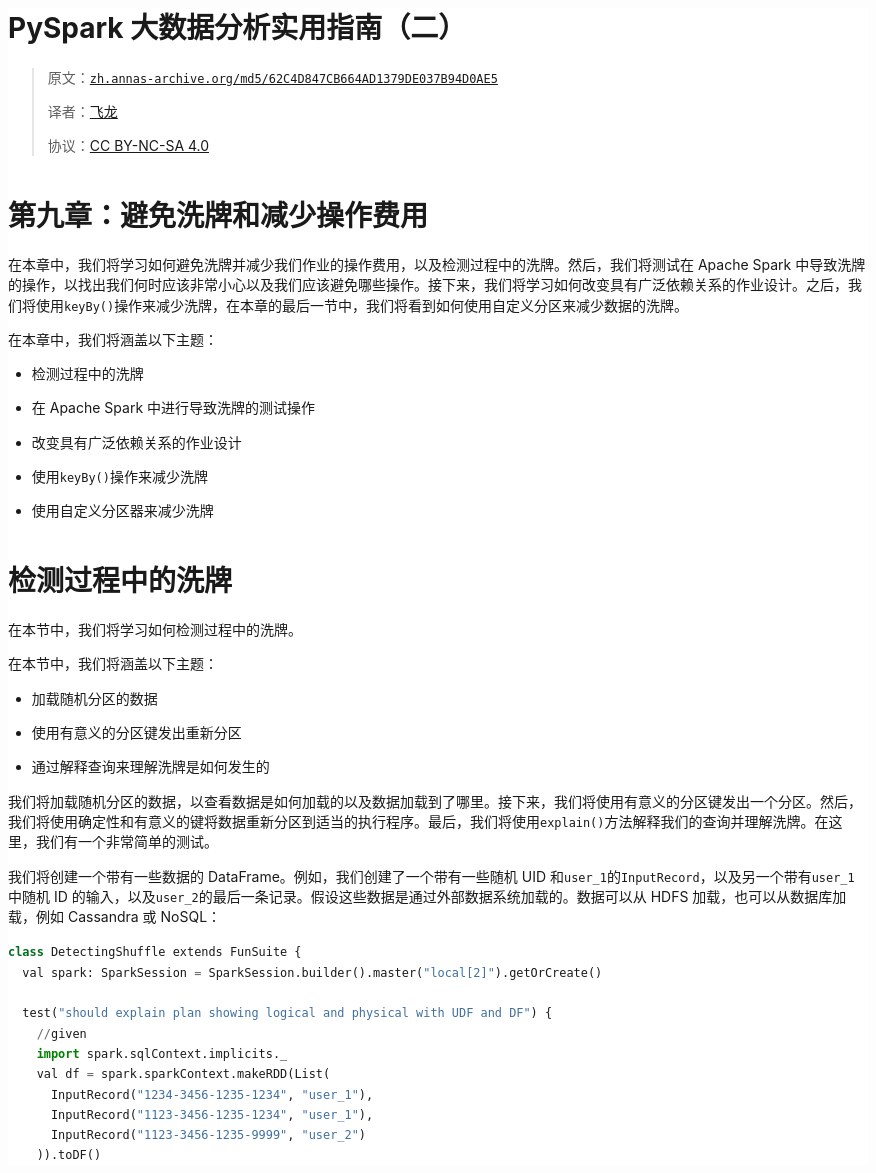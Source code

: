 # PySpark 大数据分析实用指南（二）

> 原文：[`zh.annas-archive.org/md5/62C4D847CB664AD1379DE037B94D0AE5`](https://zh.annas-archive.org/md5/62C4D847CB664AD1379DE037B94D0AE5)
> 
> 译者：[飞龙](https://github.com/wizardforcel)
> 
> 协议：[CC BY-NC-SA 4.0](http://creativecommons.org/licenses/by-nc-sa/4.0/)

# 第九章：避免洗牌和减少操作费用

在本章中，我们将学习如何避免洗牌并减少我们作业的操作费用，以及检测过程中的洗牌。然后，我们将测试在 Apache Spark 中导致洗牌的操作，以找出我们何时应该非常小心以及我们应该避免哪些操作。接下来，我们将学习如何改变具有广泛依赖关系的作业设计。之后，我们将使用`keyBy()`操作来减少洗牌，在本章的最后一节中，我们将看到如何使用自定义分区来减少数据的洗牌。

在本章中，我们将涵盖以下主题：

+   检测过程中的洗牌

+   在 Apache Spark 中进行导致洗牌的测试操作

+   改变具有广泛依赖关系的作业设计

+   使用`keyBy()`操作来减少洗牌

+   使用自定义分区器来减少洗牌

# 检测过程中的洗牌

在本节中，我们将学习如何检测过程中的洗牌。

在本节中，我们将涵盖以下主题：

+   加载随机分区的数据

+   使用有意义的分区键发出重新分区

+   通过解释查询来理解洗牌是如何发生的

我们将加载随机分区的数据，以查看数据是如何加载的以及数据加载到了哪里。接下来，我们将使用有意义的分区键发出一个分区。然后，我们将使用确定性和有意义的键将数据重新分区到适当的执行程序。最后，我们将使用`explain()`方法解释我们的查询并理解洗牌。在这里，我们有一个非常简单的测试。

我们将创建一个带有一些数据的 DataFrame。例如，我们创建了一个带有一些随机 UID 和`user_1`的`InputRecord`，以及另一个带有`user_1`中随机 ID 的输入，以及`user_2`的最后一条记录。假设这些数据是通过外部数据系统加载的。数据可以从 HDFS 加载，也可以从数据库加载，例如 Cassandra 或 NoSQL：

```py
class DetectingShuffle extends FunSuite {
  val spark: SparkSession = SparkSession.builder().master("local[2]").getOrCreate()

  test("should explain plan showing logical and physical with UDF and DF") {
    //given
    import spark.sqlContext.implicits._
    val df = spark.sparkContext.makeRDD(List(
      InputRecord("1234-3456-1235-1234", "user_1"),
      InputRecord("1123-3456-1235-1234", "user_1"),
      InputRecord("1123-3456-1235-9999", "user_2")
    )).toDF()
```
